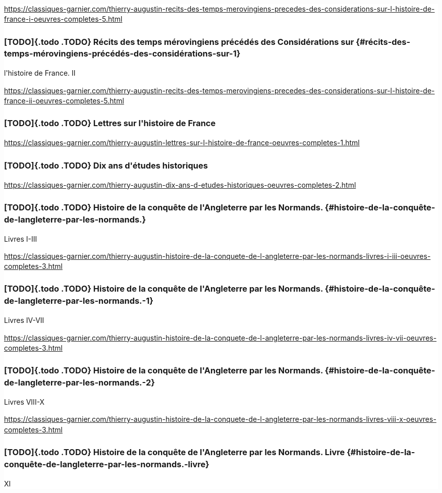 <https://classiques-garnier.com/thierry-augustin-recits-des-temps-merovingiens-precedes-des-considerations-sur-l-histoire-de-france-i-oeuvres-completes-5.html>

### [TODO]{.todo .TODO} Récits des temps mérovingiens précédés des Considérations sur {#récits-des-temps-mérovingiens-précédés-des-considérations-sur-1}

l\'histoire de France. II

<https://classiques-garnier.com/thierry-augustin-recits-des-temps-merovingiens-precedes-des-considerations-sur-l-histoire-de-france-ii-oeuvres-completes-5.html>

### [TODO]{.todo .TODO} Lettres sur l\'histoire de France

<https://classiques-garnier.com/thierry-augustin-lettres-sur-l-histoire-de-france-oeuvres-completes-1.html>

### [TODO]{.todo .TODO} Dix ans d\'études historiques

<https://classiques-garnier.com/thierry-augustin-dix-ans-d-etudes-historiques-oeuvres-completes-2.html>

### [TODO]{.todo .TODO} Histoire de la conquête de l\'Angleterre par les Normands. {#histoire-de-la-conquête-de-langleterre-par-les-normands.}

Livres I-III

<https://classiques-garnier.com/thierry-augustin-histoire-de-la-conquete-de-l-angleterre-par-les-normands-livres-i-iii-oeuvres-completes-3.html>

### [TODO]{.todo .TODO} Histoire de la conquête de l\'Angleterre par les Normands. {#histoire-de-la-conquête-de-langleterre-par-les-normands.-1}

Livres IV-VII

<https://classiques-garnier.com/thierry-augustin-histoire-de-la-conquete-de-l-angleterre-par-les-normands-livres-iv-vii-oeuvres-completes-3.html>

### [TODO]{.todo .TODO} Histoire de la conquête de l\'Angleterre par les Normands. {#histoire-de-la-conquête-de-langleterre-par-les-normands.-2}

Livres VIII-X

<https://classiques-garnier.com/thierry-augustin-histoire-de-la-conquete-de-l-angleterre-par-les-normands-livres-viii-x-oeuvres-completes-3.html>

### [TODO]{.todo .TODO} Histoire de la conquête de l\'Angleterre par les Normands. Livre {#histoire-de-la-conquête-de-langleterre-par-les-normands.-livre}

XI
